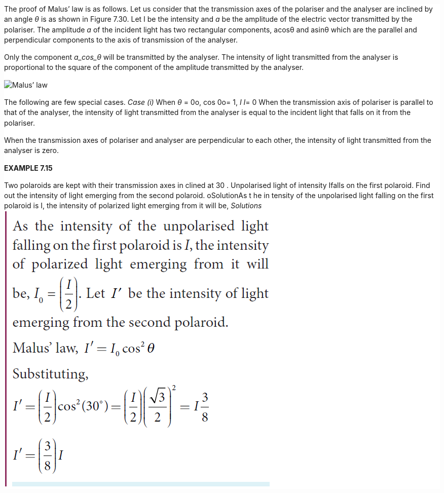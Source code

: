 The proof of Malus’ law is as follows. Let us consider that the transmission axes of the polariser and the analyser are inclined by an angle _θ_ is as shown in Figure 7.30. Let I be the intensity and _a_ be the amplitude of the electric vector transmitted by the polariser. The amplitude _a_ of the incident light has two rectangular components, acosθ and asinθ which are the parallel and perpendicular components to the axis of transmission of the analyser.

Only the component _a_cos_θ_ will be transmitted by the analyser. The intensity of light transmitted from the analyser is proportional to the square of the component of the amplitude transmitted by the analyser.


![Malus’ law](../7.30.png "")

The following are few special cases. _Case (i)_ When _θ_ = 0o, cos 0o= 1, _I I_\= 0 When the transmission axis of polariser is parallel to that of the analyser, the intensity of light transmitted from the analyser is equal to the incident light that falls on it from the polariser.


When the transmission axes of polariser and analyser are perpendicular to each other, the intensity of light transmitted from the analyser is zero.

**EXAMPLE 7.15**

Two polaroids are kept with their transmission axes in clined at 30 . Unpolarised light of intensity  Ifalls on the first polaroid. Find out the intensity of light emerging from the second polaroid. oSolutionAs t he in tensity of the unpolarised light falling on the first polaroid is I, the intensity of polarized light emerging from it will be, 
_Solutions_
![example7.15](example7.15.PNG "")
